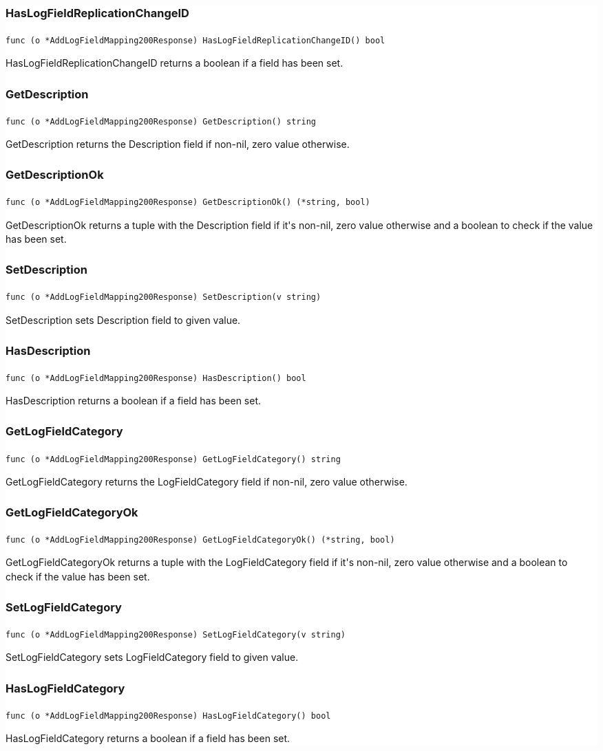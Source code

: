 ### HasLogFieldReplicationChangeID

`func (o *AddLogFieldMapping200Response) HasLogFieldReplicationChangeID() bool`

HasLogFieldReplicationChangeID returns a boolean if a field has been set.

### GetDescription

`func (o *AddLogFieldMapping200Response) GetDescription() string`

GetDescription returns the Description field if non-nil, zero value otherwise.

### GetDescriptionOk

`func (o *AddLogFieldMapping200Response) GetDescriptionOk() (*string, bool)`

GetDescriptionOk returns a tuple with the Description field if it's non-nil, zero value otherwise
and a boolean to check if the value has been set.

### SetDescription

`func (o *AddLogFieldMapping200Response) SetDescription(v string)`

SetDescription sets Description field to given value.

### HasDescription

`func (o *AddLogFieldMapping200Response) HasDescription() bool`

HasDescription returns a boolean if a field has been set.

### GetLogFieldCategory

`func (o *AddLogFieldMapping200Response) GetLogFieldCategory() string`

GetLogFieldCategory returns the LogFieldCategory field if non-nil, zero value otherwise.

### GetLogFieldCategoryOk

`func (o *AddLogFieldMapping200Response) GetLogFieldCategoryOk() (*string, bool)`

GetLogFieldCategoryOk returns a tuple with the LogFieldCategory field if it's non-nil, zero value otherwise
and a boolean to check if the value has been set.

### SetLogFieldCategory

`func (o *AddLogFieldMapping200Response) SetLogFieldCategory(v string)`

SetLogFieldCategory sets LogFieldCategory field to given value.

### HasLogFieldCategory

`func (o *AddLogFieldMapping200Response) HasLogFieldCategory() bool`

HasLogFieldCategory returns a boolean if a field has been set.
